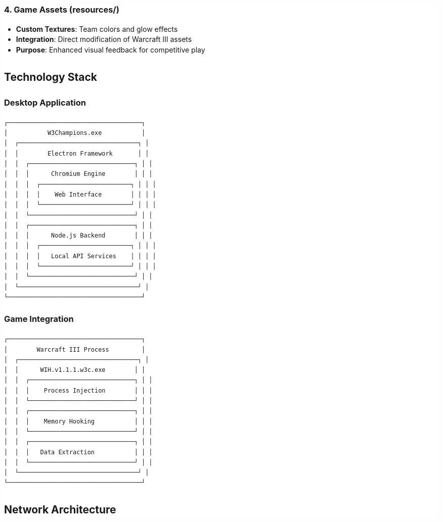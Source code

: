 ### 4. Game Assets (resources/)
- **Custom Textures**: Team colors and glow effects
- **Integration**: Direct modification of Warcraft III assets
- **Purpose**: Enhanced visual feedback for competitive play

## Technology Stack

### Desktop Application
```
┌─────────────────────────────────────┐
│           W3Champions.exe           │
│  ┌─────────────────────────────────┐ │
│  │        Electron Framework       │ │
│  │  ┌─────────────────────────────┐ │ │
│  │  │      Chromium Engine        │ │ │
│  │  │  ┌─────────────────────────┐ │ │ │
│  │  │  │    Web Interface        │ │ │ │
│  │  │  └─────────────────────────┘ │ │ │
│  │  └─────────────────────────────┘ │ │
│  │  ┌─────────────────────────────┐ │ │
│  │  │      Node.js Backend        │ │ │
│  │  │  ┌─────────────────────────┐ │ │ │
│  │  │  │   Local API Services    │ │ │ │
│  │  │  └─────────────────────────┘ │ │ │
│  │  └─────────────────────────────┘ │ │
│  └─────────────────────────────────┘ │
└─────────────────────────────────────┘
```

### Game Integration
```
┌─────────────────────────────────────┐
│        Warcraft III Process         │
│  ┌─────────────────────────────────┐ │
│  │      WIH.v1.1.1.w3c.exe        │ │
│  │  ┌─────────────────────────────┐ │ │
│  │  │    Process Injection        │ │ │
│  │  └─────────────────────────────┘ │ │
│  │  ┌─────────────────────────────┐ │ │
│  │  │    Memory Hooking           │ │ │
│  │  └─────────────────────────────┘ │ │
│  │  ┌─────────────────────────────┐ │ │
│  │  │   Data Extraction           │ │ │
│  │  └─────────────────────────────┘ │ │
│  └─────────────────────────────────┘ │
└─────────────────────────────────────┘
```

## Network Architecture
